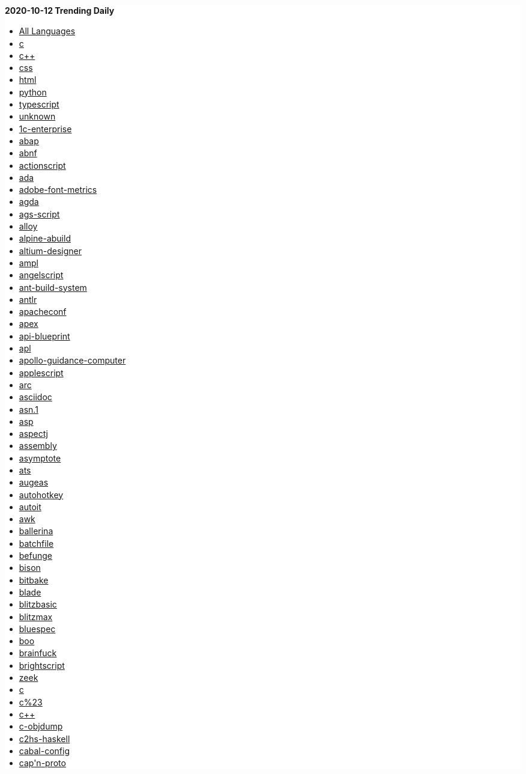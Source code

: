 

**2020-10-12 Trending Daily**

- [All Languages](#all-languages)
- [c](#c)
- [c++](#c)
- [css](#css)
- [html](#html)
- [python](#python)
- [typescript](#typescript)
- [unknown](#unknown)
- [1c-enterprise](#1c-enterprise)
- [abap](#abap)
- [abnf](#abnf)
- [actionscript](#actionscript)
- [ada](#ada)
- [adobe-font-metrics](#adobe-font-metrics)
- [agda](#agda)
- [ags-script](#ags-script)
- [alloy](#alloy)
- [alpine-abuild](#alpine-abuild)
- [altium-designer](#altium-designer)
- [ampl](#ampl)
- [angelscript](#angelscript)
- [ant-build-system](#ant-build-system)
- [antlr](#antlr)
- [apacheconf](#apacheconf)
- [apex](#apex)
- [api-blueprint](#api-blueprint)
- [apl](#apl)
- [apollo-guidance-computer](#apollo-guidance-computer)
- [applescript](#applescript)
- [arc](#arc)
- [asciidoc](#asciidoc)
- [asn.1](#asn1)
- [asp](#asp)
- [aspectj](#aspectj)
- [assembly](#assembly)
- [asymptote](#asymptote)
- [ats](#ats)
- [augeas](#augeas)
- [autohotkey](#autohotkey)
- [autoit](#autoit)
- [awk](#awk)
- [ballerina](#ballerina)
- [batchfile](#batchfile)
- [befunge](#befunge)
- [bison](#bison)
- [bitbake](#bitbake)
- [blade](#blade)
- [blitzbasic](#blitzbasic)
- [blitzmax](#blitzmax)
- [bluespec](#bluespec)
- [boo](#boo)
- [brainfuck](#brainfuck)
- [brightscript](#brightscript)
- [zeek](#zeek)
- [c](#c-1)
- [c%23](#c)
- [c++](#c-1)
- [c-objdump](#c-objdump)
- [c2hs-haskell](#c2hs-haskell)
- [cabal-config](#cabal-config)
- [cap'n-proto](#capn-proto)